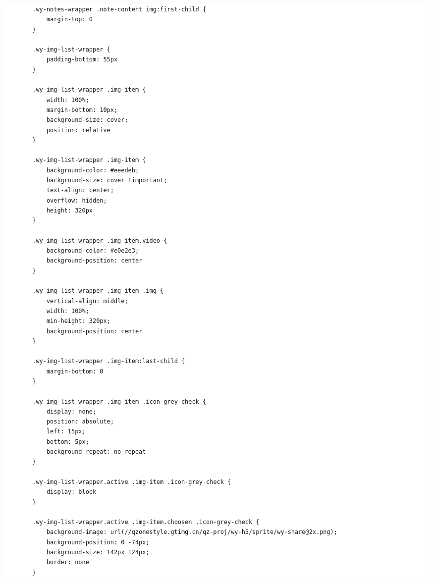 			.wy-notes-wrapper .note-content img:first-child {
				margin-top: 0
			}

			.wy-img-list-wrapper {
				padding-bottom: 55px
			}

			.wy-img-list-wrapper .img-item {
				width: 100%;
				margin-bottom: 10px;
				background-size: cover;
				position: relative
			}

			.wy-img-list-wrapper .img-item {
				background-color: #eeedeb;
				background-size: cover !important;
				text-align: center;
				overflow: hidden;
				height: 320px
			}

			.wy-img-list-wrapper .img-item.video {
				background-color: #e0e2e3;
				background-position: center
			}

			.wy-img-list-wrapper .img-item .img {
				vertical-align: middle;
				width: 100%;
				min-height: 320px;
				background-position: center
			}

			.wy-img-list-wrapper .img-item:last-child {
				margin-bottom: 0
			}

			.wy-img-list-wrapper .img-item .icon-grey-check {
				display: none;
				position: absolute;
				left: 15px;
				bottom: 5px;
				background-repeat: no-repeat
			}

			.wy-img-list-wrapper.active .img-item .icon-grey-check {
				display: block
			}

			.wy-img-list-wrapper.active .img-item.choosen .icon-grey-check {
				background-image: url(//qzonestyle.gtimg.cn/qz-proj/wy-h5/sprite/wy-share@2x.png);
				background-position: 0 -74px;
				background-size: 142px 124px;
				border: none
			}

